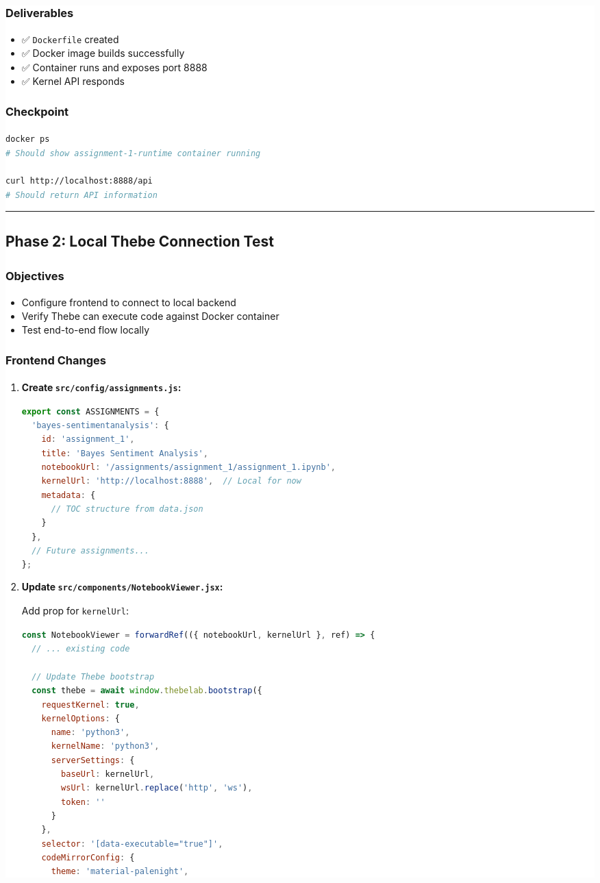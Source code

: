 ### Deliverables
- ✅ `Dockerfile` created
- ✅ Docker image builds successfully
- ✅ Container runs and exposes port 8888
- ✅ Kernel API responds

### Checkpoint
```bash
docker ps
# Should show assignment-1-runtime container running

curl http://localhost:8888/api
# Should return API information
```

---

## Phase 2: Local Thebe Connection Test

### Objectives
- Configure frontend to connect to local backend
- Verify Thebe can execute code against Docker container
- Test end-to-end flow locally

### Frontend Changes

1. **Create `src/config/assignments.js`:**
   ```javascript
   export const ASSIGNMENTS = {
     'bayes-sentimentanalysis': {
       id: 'assignment_1',
       title: 'Bayes Sentiment Analysis',
       notebookUrl: '/assignments/assignment_1/assignment_1.ipynb',
       kernelUrl: 'http://localhost:8888',  // Local for now
       metadata: {
         // TOC structure from data.json
       }
     },
     // Future assignments...
   };
   ```

2. **Update `src/components/NotebookViewer.jsx`:**

   Add prop for `kernelUrl`:
   ```javascript
   const NotebookViewer = forwardRef(({ notebookUrl, kernelUrl }, ref) => {
     // ... existing code

     // Update Thebe bootstrap
     const thebe = await window.thebelab.bootstrap({
       requestKernel: true,
       kernelOptions: {
         name: 'python3',
         kernelName: 'python3',
         serverSettings: {
           baseUrl: kernelUrl,
           wsUrl: kernelUrl.replace('http', 'ws'),
           token: ''
         }
       },
       selector: '[data-executable="true"]',
       codeMirrorConfig: {
         theme: 'material-palenight',
   ```